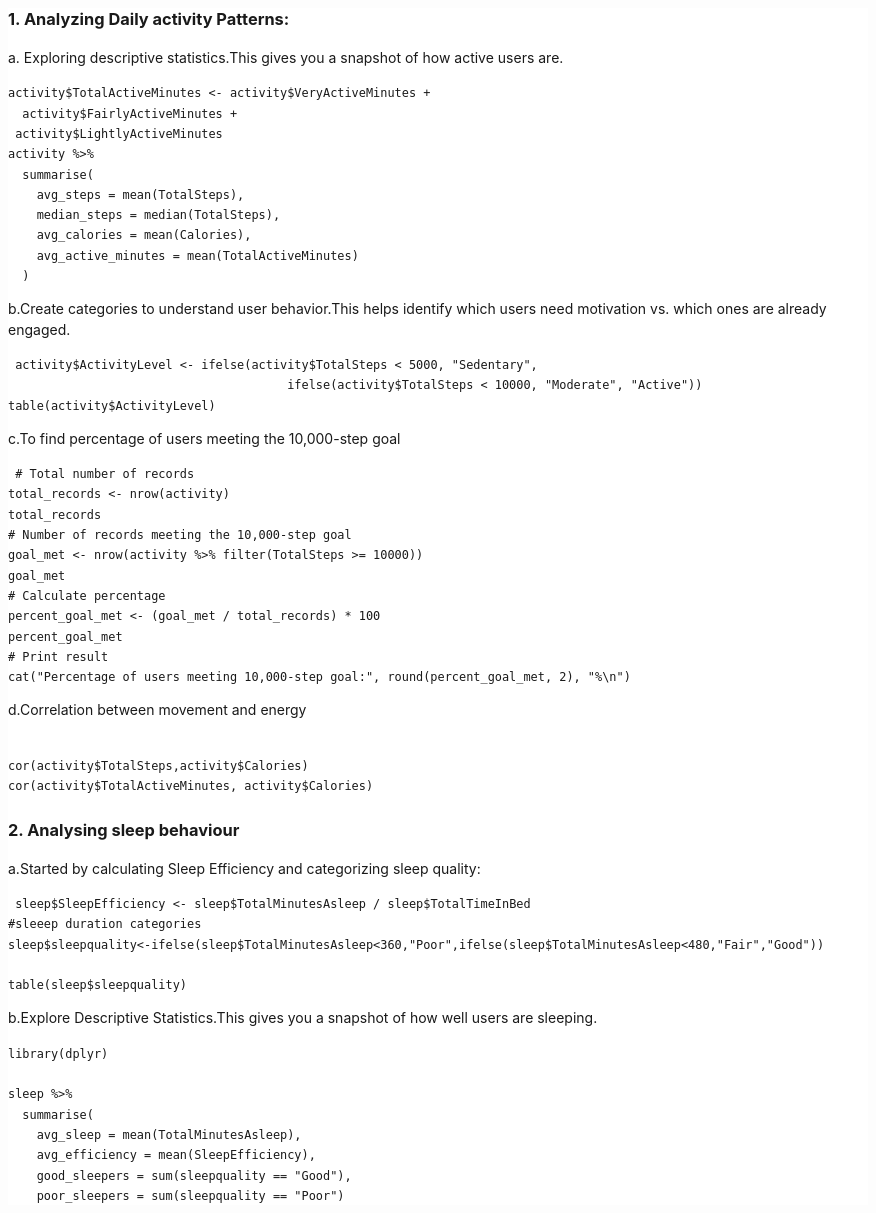 ### 1. Analyzing Daily activity Patterns:

a. Exploring descriptive statistics.This gives you a snapshot of how active users are.
```{r}
activity$TotalActiveMinutes <- activity$VeryActiveMinutes +
  activity$FairlyActiveMinutes +
 activity$LightlyActiveMinutes
activity %>%
  summarise(
    avg_steps = mean(TotalSteps),
    median_steps = median(TotalSteps),
    avg_calories = mean(Calories),
    avg_active_minutes = mean(TotalActiveMinutes)
  )
```
b.Create categories to understand user behavior.This helps identify which users need motivation vs. which ones are already engaged.
```{r}
 activity$ActivityLevel <- ifelse(activity$TotalSteps < 5000, "Sedentary",
                                       ifelse(activity$TotalSteps < 10000, "Moderate", "Active"))
table(activity$ActivityLevel)
```
c.To find  percentage of users meeting the 10,000-step goal
```{r}
 # Total number of records
total_records <- nrow(activity)
total_records
# Number of records meeting the 10,000-step goal
goal_met <- nrow(activity %>% filter(TotalSteps >= 10000))
goal_met
# Calculate percentage
percent_goal_met <- (goal_met / total_records) * 100
percent_goal_met
# Print result
cat("Percentage of users meeting 10,000-step goal:", round(percent_goal_met, 2), "%\n")

```
d.Correlation between movement and energy
```{r}

cor(activity$TotalSteps,activity$Calories)
cor(activity$TotalActiveMinutes, activity$Calories)

```
 
### 2. Analysing sleep behaviour
  a.Started by calculating Sleep Efficiency and categorizing sleep quality:
```{r}
 sleep$SleepEfficiency <- sleep$TotalMinutesAsleep / sleep$TotalTimeInBed
#sleeep duration categories
sleep$sleepquality<-ifelse(sleep$TotalMinutesAsleep<360,"Poor",ifelse(sleep$TotalMinutesAsleep<480,"Fair","Good"))

table(sleep$sleepquality)
```
b.Explore Descriptive Statistics.This gives you a snapshot of how well users are sleeping.
```{r}
library(dplyr)

sleep %>%
  summarise(
    avg_sleep = mean(TotalMinutesAsleep),
    avg_efficiency = mean(SleepEfficiency),
    good_sleepers = sum(sleepquality == "Good"),
    poor_sleepers = sum(sleepquality == "Poor")
```